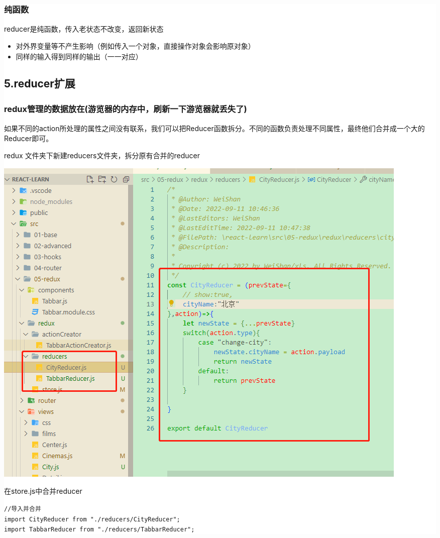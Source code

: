 ### 纯函数 ###

reducer是纯函数，传入老状态不改变，返回新状态

- 对外界变量等不产生影响（例如传入一个对象，直接操作对象会影响原对象）
- 同样的输入得到同样的输出（一一对应）

## 5.reducer扩展 ##

### redux管理的数据放在(游览器的内存中，刷新一下游览器就丢失了) ###

如果不同的action所处理的属性之间没有联系，我们可以把Reducer函数拆分。不同的函数负责处理不同属性，最终他们合并成一个大的Reducer即可。

redux 文件夹下新建reducers文件夹，拆分原有合并的reducer

![](./src/images/reducer-combine.jpg)

在store.js中合并reducer
		
	//导入并合并
	import CityReducer from "./reducers/CityReducer";
	import TabbarReducer from "./reducers/TabbarReducer";
	